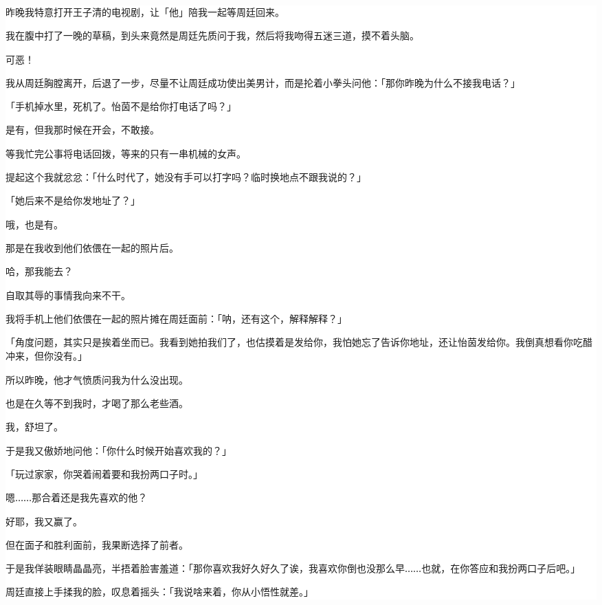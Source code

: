 昨晚我特意打开王子清的电视剧，让「他」陪我一起等周廷回来。


我在腹中打了一晚的草稿，到头来竟然是周廷先质问于我，然后将我吻得五迷三道，摸不着头脑。


可恶！


我从周廷胸膛离开，后退了一步，尽量不让周廷成功使出美男计，而是抡着小拳头问他：「那你昨晚为什么不接我电话？」


「手机掉水里，死机了。怡茵不是给你打电话了吗？」


是有，但我那时候在开会，不敢接。


等我忙完公事将电话回拨，等来的只有一串机械的女声。


提起这个我就忿忿：「什么时代了，她没有手可以打字吗？临时换地点不跟我说的？」


「她后来不是给你发地址了？」


哦，也是有。


那是在我收到他们依偎在一起的照片后。


哈，那我能去？


自取其辱的事情我向来不干。


我将手机上他们依偎在一起的照片摊在周廷面前：「呐，还有这个，解释解释？」


「角度问题，其实只是挨着坐而已。我看到她拍我们了，也估摸着是发给你，我怕她忘了告诉你地址，还让怡茵发给你。我倒真想看你吃醋冲来，但你没有。」


所以昨晚，他才气愤质问我为什么没出现。


也是在久等不到我时，才喝了那么老些酒。


我，舒坦了。


于是我又傲娇地问他：「你什么时候开始喜欢我的？」


「玩过家家，你哭着闹着要和我扮两口子时。」


嗯……那合着还是我先喜欢的他？


好耶，我又赢了。


但在面子和胜利面前，我果断选择了前者。


于是我佯装眼睛晶晶亮，半捂着脸害羞道：「那你喜欢我好久好久了诶，我喜欢你倒也没那么早……也就，在你答应和我扮两口子后吧。」


周廷直接上手揉我的脸，叹息着摇头：「我说啥来着，你从小悟性就差。」
